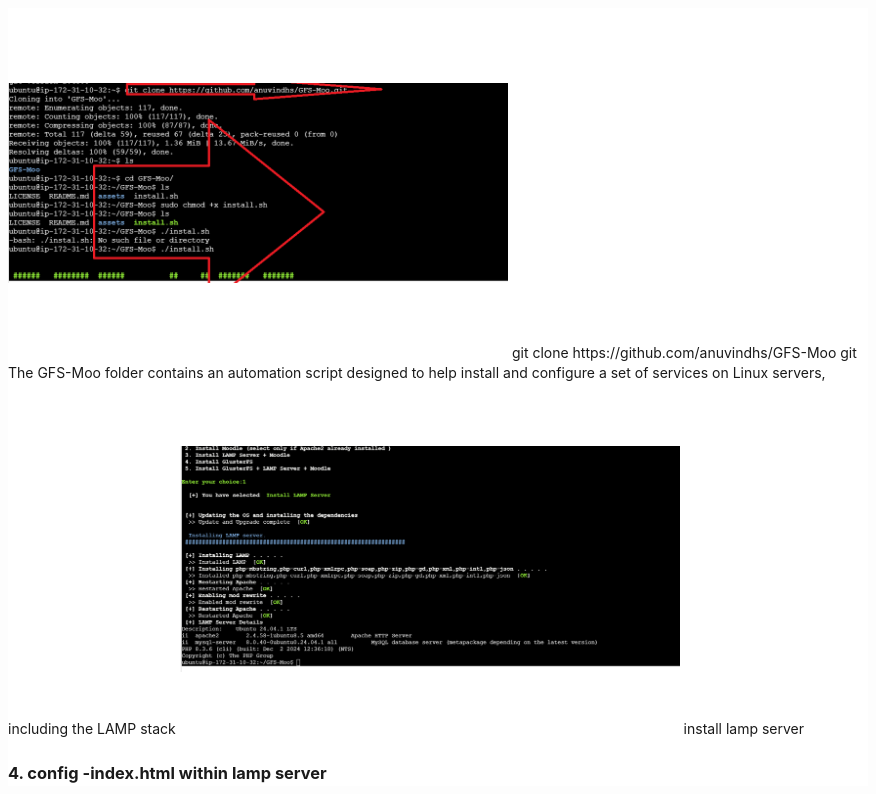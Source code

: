 <img src="assets/10.png" height="350px" width="500px" />
git clone https://github.com/anuvindhs/GFS-Moo git
The GFS-Moo folder contains an automation script designed to help install and configure a set of services on Linux servers, including the LAMP stack 



<img src="assets/11.png" height="350px" width="500px" />
 install lamp server 



### 4. config -index.html within lamp server